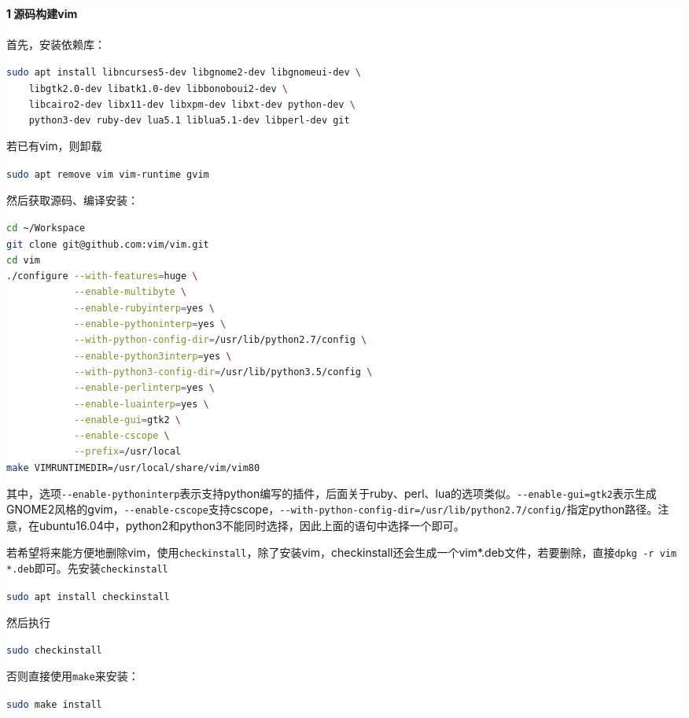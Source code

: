 #### 1 源码构建vim

首先，安装依赖库：

```bash
sudo apt install libncurses5-dev libgnome2-dev libgnomeui-dev \
    libgtk2.0-dev libatk1.0-dev libbonoboui2-dev \
    libcairo2-dev libx11-dev libxpm-dev libxt-dev python-dev \
    python3-dev ruby-dev lua5.1 liblua5.1-dev libperl-dev git
```

若已有vim，则卸载

```bash
sudo apt remove vim vim-runtime gvim
```

然后获取源码、编译安装：

```bash
cd ~/Workspace
git clone git@github.com:vim/vim.git
cd vim
./configure --with-features=huge \
            --enable-multibyte \
            --enable-rubyinterp=yes \
            --enable-pythoninterp=yes \
            --with-python-config-dir=/usr/lib/python2.7/config \
            --enable-python3interp=yes \
            --with-python3-config-dir=/usr/lib/python3.5/config \
            --enable-perlinterp=yes \
            --enable-luainterp=yes \
            --enable-gui=gtk2 \
            --enable-cscope \
            --prefix=/usr/local
make VIMRUNTIMEDIR=/usr/local/share/vim/vim80
```

其中，选项`--enable-pythoninterp`表示支持python编写的插件，后面关于ruby、perl、lua的选项类似。`--enable-gui=gtk2`表示生成GNOME2风格的gvim，`--enable-cscope`支持cscope，`--with-python-config-dir=/usr/lib/python2.7/config/`指定python路径。注意，在ubuntu16.04中，python2和python3不能同时选择，因此上面的语句中选择一个即可。

若希望将来能方便地删除vim，使用`checkinstall`，除了安装vim，checkinstall还会生成一个vim\*.deb文件，若要删除，直接`dpkg -r vim*.deb`即可。先安装`checkinstall`

```bash
sudo apt install checkinstall
```

然后执行

```bash
sudo checkinstall
```

否则直接使用`make`来安装：

```bash
sudo make install
```
